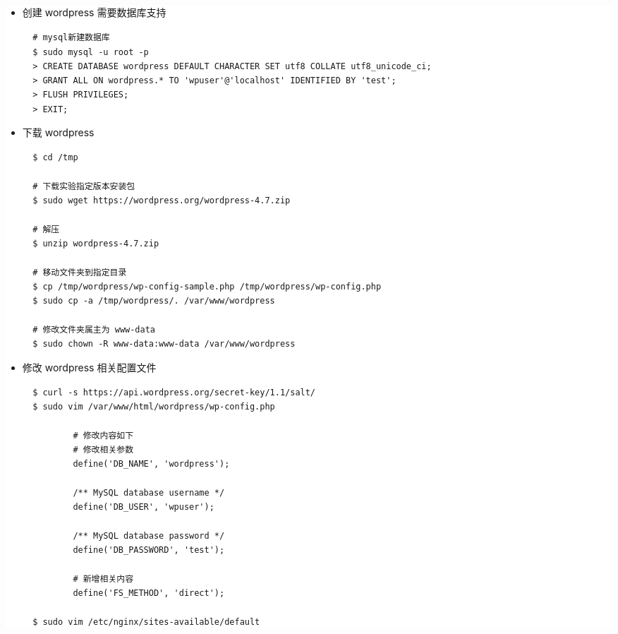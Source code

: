 - 创建 wordpress 需要数据库支持

        # mysql新建数据库
        $ sudo mysql -u root -p
        > CREATE DATABASE wordpress DEFAULT CHARACTER SET utf8 COLLATE utf8_unicode_ci;
        > GRANT ALL ON wordpress.* TO 'wpuser'@'localhost' IDENTIFIED BY 'test';
        > FLUSH PRIVILEGES;
        > EXIT;

- 下载 wordpress

        $ cd /tmp

        # 下载实验指定版本安装包
        $ sudo wget https://wordpress.org/wordpress-4.7.zip

        # 解压
        $ unzip wordpress-4.7.zip

        # 移动文件夹到指定目录
        $ cp /tmp/wordpress/wp-config-sample.php /tmp/wordpress/wp-config.php
        $ sudo cp -a /tmp/wordpress/. /var/www/wordpress

        # 修改文件夹属主为 www-data
        $ sudo chown -R www-data:www-data /var/www/wordpress

- 修改 wordpress 相关配置文件

        $ curl -s https://api.wordpress.org/secret-key/1.1/salt/
        $ sudo vim /var/www/html/wordpress/wp-config.php

                # 修改内容如下
                # 修改相关参数
                define('DB_NAME', 'wordpress');

                /** MySQL database username */
                define('DB_USER', 'wpuser');

                /** MySQL database password */
                define('DB_PASSWORD', 'test');

                # 新增相关内容
                define('FS_METHOD', 'direct');
        
        $ sudo vim /etc/nginx/sites-available/default
